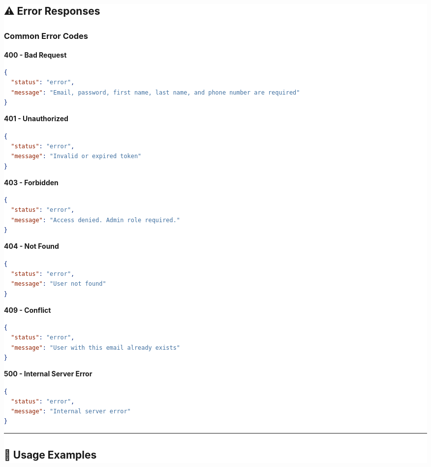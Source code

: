 
## ⚠️ **Error Responses**

### Common Error Codes

**400 - Bad Request**
```json
{
  "status": "error",
  "message": "Email, password, first name, last name, and phone number are required"
}
```

**401 - Unauthorized**
```json
{
  "status": "error",
  "message": "Invalid or expired token"
}
```

**403 - Forbidden**
```json
{
  "status": "error",
  "message": "Access denied. Admin role required."
}
```

**404 - Not Found**
```json
{
  "status": "error",
  "message": "User not found"
}
```

**409 - Conflict**
```json
{
  "status": "error",
  "message": "User with this email already exists"
}
```

**500 - Internal Server Error**
```json
{
  "status": "error",
  "message": "Internal server error"
}
```

---

## 🔧 **Usage Examples**

